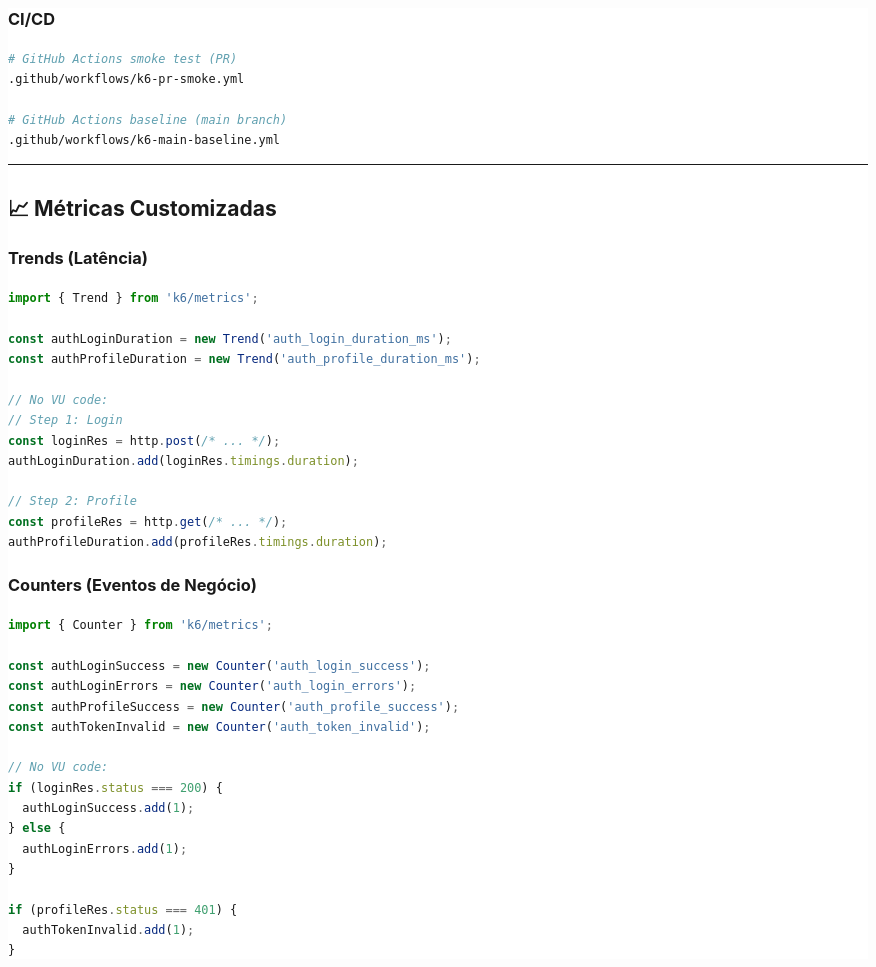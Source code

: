 ### CI/CD
```bash
# GitHub Actions smoke test (PR)
.github/workflows/k6-pr-smoke.yml

# GitHub Actions baseline (main branch)
.github/workflows/k6-main-baseline.yml
```

---

## 📈 Métricas Customizadas

### Trends (Latência)
```javascript
import { Trend } from 'k6/metrics';

const authLoginDuration = new Trend('auth_login_duration_ms');
const authProfileDuration = new Trend('auth_profile_duration_ms');

// No VU code:
// Step 1: Login
const loginRes = http.post(/* ... */);
authLoginDuration.add(loginRes.timings.duration);

// Step 2: Profile
const profileRes = http.get(/* ... */);
authProfileDuration.add(profileRes.timings.duration);
```

### Counters (Eventos de Negócio)
```javascript
import { Counter } from 'k6/metrics';

const authLoginSuccess = new Counter('auth_login_success');
const authLoginErrors = new Counter('auth_login_errors');
const authProfileSuccess = new Counter('auth_profile_success');
const authTokenInvalid = new Counter('auth_token_invalid');

// No VU code:
if (loginRes.status === 200) {
  authLoginSuccess.add(1);
} else {
  authLoginErrors.add(1);
}

if (profileRes.status === 401) {
  authTokenInvalid.add(1);
}
```
